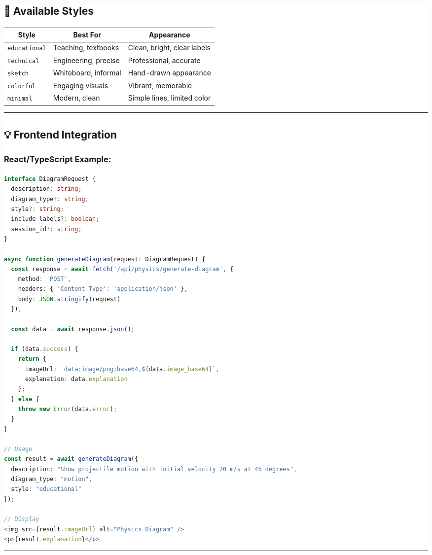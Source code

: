 
## 🎨 Available Styles

| Style         | Best For             | Appearance                  |
| ------------- | -------------------- | --------------------------- |
| `educational` | Teaching, textbooks  | Clean, bright, clear labels |
| `technical`   | Engineering, precise | Professional, accurate      |
| `sketch`      | Whiteboard, informal | Hand-drawn appearance       |
| `colorful`    | Engaging visuals     | Vibrant, memorable          |
| `minimal`     | Modern, clean        | Simple lines, limited color |

---

## 💡 Frontend Integration

### React/TypeScript Example:

```typescript
interface DiagramRequest {
  description: string;
  diagram_type?: string;
  style?: string;
  include_labels?: boolean;
  session_id?: string;
}

async function generateDiagram(request: DiagramRequest) {
  const response = await fetch('/api/physics/generate-diagram', {
    method: 'POST',
    headers: { 'Content-Type': 'application/json' },
    body: JSON.stringify(request)
  });

  const data = await response.json();

  if (data.success) {
    return {
      imageUrl: `data:image/png;base64,${data.image_base64}`,
      explanation: data.explanation
    };
  } else {
    throw new Error(data.error);
  }
}

// Usage
const result = await generateDiagram({
  description: "Show projectile motion with initial velocity 20 m/s at 45 degrees",
  diagram_type: "motion",
  style: "educational"
});

// Display
<img src={result.imageUrl} alt="Physics Diagram" />
<p>{result.explanation}</p>
```

---